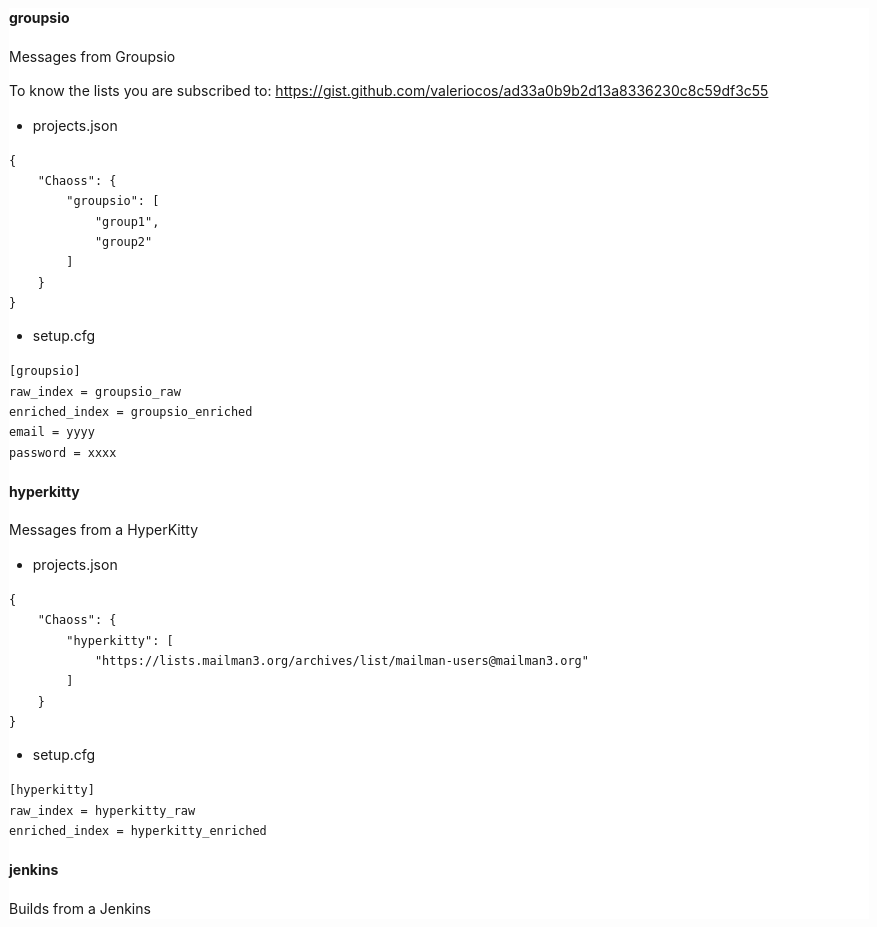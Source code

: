 #### groupsio

Messages from Groupsio

To know the lists you are subscribed to: https://gist.github.com/valeriocos/ad33a0b9b2d13a8336230c8c59df3c55

- projects.json

```
{
    "Chaoss": {
        "groupsio": [
            "group1",
            "group2"
        ]
    }
}
```

- setup.cfg

```
[groupsio]
raw_index = groupsio_raw
enriched_index = groupsio_enriched
email = yyyy
password = xxxx
```

#### hyperkitty

Messages from a HyperKitty

- projects.json

```
{
    "Chaoss": {
        "hyperkitty": [
            "https://lists.mailman3.org/archives/list/mailman-users@mailman3.org"
        ]
    }
}
```

- setup.cfg

```
[hyperkitty]
raw_index = hyperkitty_raw
enriched_index = hyperkitty_enriched
```

#### jenkins

Builds from a Jenkins
